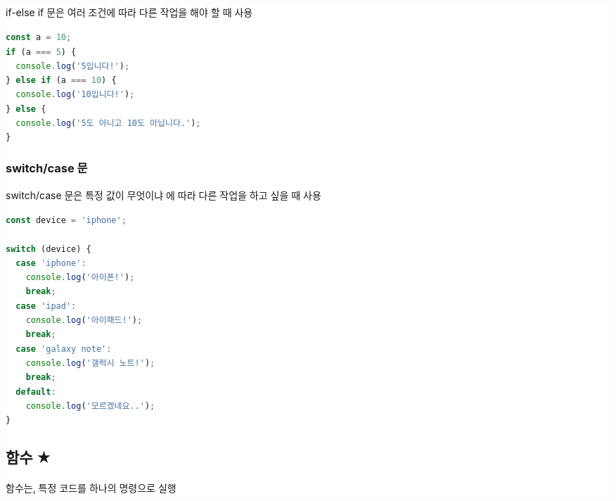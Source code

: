 if-else if 문은 여러 조건에 따라 다른 작업을 해야 할 때 사용

```js
const a = 10;
if (a === 5) {
  console.log('5입니다!');
} else if (a === 10) {
  console.log('10입니다!');
} else {
  console.log('5도 아니고 10도 아닙니다.');
}
```

### switch/case 문

switch/case 문은 특정 값이 무엇이냐 에 따라 다른 작업을 하고 싶을 때 사용

```js
const device = 'iphone';

switch (device) {
  case 'iphone':
    console.log('아이폰!');
    break;
  case 'ipad':
    console.log('아이패드!');
    break;
  case 'galaxy note':
    console.log('갤럭시 노트!');
    break;
  default:
    console.log('모르겠네요..');
}
```

## 함수 ★

함수는, 특정 코드를 하나의 명령으로 실행
